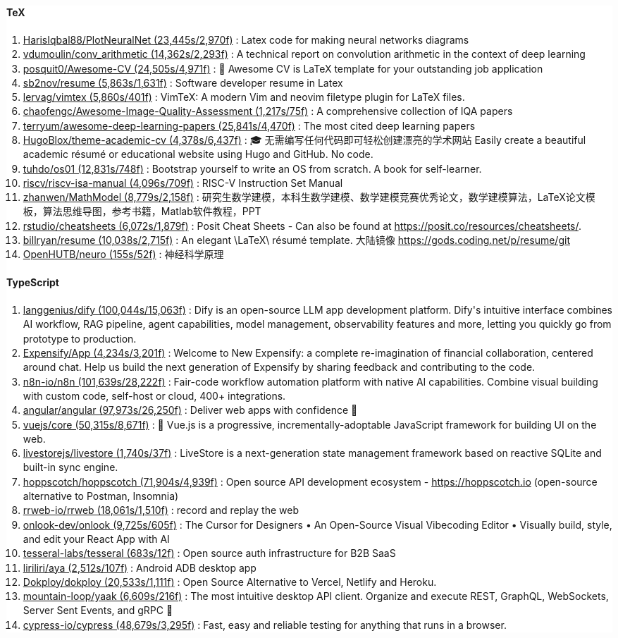 #### TeX
1. [HarisIqbal88/PlotNeuralNet (23,445s/2,970f)](https://github.com/HarisIqbal88/PlotNeuralNet) : Latex code for making neural networks diagrams
2. [vdumoulin/conv_arithmetic (14,362s/2,293f)](https://github.com/vdumoulin/conv_arithmetic) : A technical report on convolution arithmetic in the context of deep learning
3. [posquit0/Awesome-CV (24,505s/4,971f)](https://github.com/posquit0/Awesome-CV) : 📄 Awesome CV is LaTeX template for your outstanding job application
4. [sb2nov/resume (5,863s/1,631f)](https://github.com/sb2nov/resume) : Software developer resume in Latex
5. [lervag/vimtex (5,860s/401f)](https://github.com/lervag/vimtex) : VimTeX: A modern Vim and neovim filetype plugin for LaTeX files.
6. [chaofengc/Awesome-Image-Quality-Assessment (1,217s/75f)](https://github.com/chaofengc/Awesome-Image-Quality-Assessment) : A comprehensive collection of IQA papers
7. [terryum/awesome-deep-learning-papers (25,841s/4,470f)](https://github.com/terryum/awesome-deep-learning-papers) : The most cited deep learning papers
8. [HugoBlox/theme-academic-cv (4,378s/6,437f)](https://github.com/HugoBlox/theme-academic-cv) : 🎓 无需编写任何代码即可轻松创建漂亮的学术网站 Easily create a beautiful academic résumé or educational website using Hugo and GitHub. No code.
9. [tuhdo/os01 (12,831s/748f)](https://github.com/tuhdo/os01) : Bootstrap yourself to write an OS from scratch. A book for self-learner.
10. [riscv/riscv-isa-manual (4,096s/709f)](https://github.com/riscv/riscv-isa-manual) : RISC-V Instruction Set Manual
11. [zhanwen/MathModel (8,779s/2,158f)](https://github.com/zhanwen/MathModel) : 研究生数学建模，本科生数学建模、数学建模竞赛优秀论文，数学建模算法，LaTeX论文模板，算法思维导图，参考书籍，Matlab软件教程，PPT
12. [rstudio/cheatsheets (6,072s/1,879f)](https://github.com/rstudio/cheatsheets) : Posit Cheat Sheets - Can also be found at https://posit.co/resources/cheatsheets/.
13. [billryan/resume (10,038s/2,715f)](https://github.com/billryan/resume) : An elegant \LaTeX\ résumé template. 大陆镜像 https://gods.coding.net/p/resume/git
14. [OpenHUTB/neuro (155s/52f)](https://github.com/OpenHUTB/neuro) : 神经科学原理

#### TypeScript
1. [langgenius/dify (100,044s/15,063f)](https://github.com/langgenius/dify) : Dify is an open-source LLM app development platform. Dify's intuitive interface combines AI workflow, RAG pipeline, agent capabilities, model management, observability features and more, letting you quickly go from prototype to production.
2. [Expensify/App (4,234s/3,201f)](https://github.com/Expensify/App) : Welcome to New Expensify: a complete re-imagination of financial collaboration, centered around chat. Help us build the next generation of Expensify by sharing feedback and contributing to the code.
3. [n8n-io/n8n (101,639s/28,222f)](https://github.com/n8n-io/n8n) : Fair-code workflow automation platform with native AI capabilities. Combine visual building with custom code, self-host or cloud, 400+ integrations.
4. [angular/angular (97,973s/26,250f)](https://github.com/angular/angular) : Deliver web apps with confidence 🚀
5. [vuejs/core (50,315s/8,671f)](https://github.com/vuejs/core) : 🖖 Vue.js is a progressive, incrementally-adoptable JavaScript framework for building UI on the web.
6. [livestorejs/livestore (1,740s/37f)](https://github.com/livestorejs/livestore) : LiveStore is a next-generation state management framework based on reactive SQLite and built-in sync engine.
7. [hoppscotch/hoppscotch (71,904s/4,939f)](https://github.com/hoppscotch/hoppscotch) : Open source API development ecosystem - https://hoppscotch.io (open-source alternative to Postman, Insomnia)
8. [rrweb-io/rrweb (18,061s/1,510f)](https://github.com/rrweb-io/rrweb) : record and replay the web
9. [onlook-dev/onlook (9,725s/605f)](https://github.com/onlook-dev/onlook) : The Cursor for Designers • An Open-Source Visual Vibecoding Editor • Visually build, style, and edit your React App with AI
10. [tesseral-labs/tesseral (683s/12f)](https://github.com/tesseral-labs/tesseral) : Open source auth infrastructure for B2B SaaS
11. [liriliri/aya (2,512s/107f)](https://github.com/liriliri/aya) : Android ADB desktop app
12. [Dokploy/dokploy (20,533s/1,111f)](https://github.com/Dokploy/dokploy) : Open Source Alternative to Vercel, Netlify and Heroku.
13. [mountain-loop/yaak (6,609s/216f)](https://github.com/mountain-loop/yaak) : The most intuitive desktop API client. Organize and execute REST, GraphQL, WebSockets, Server Sent Events, and gRPC 🦬
14. [cypress-io/cypress (48,679s/3,295f)](https://github.com/cypress-io/cypress) : Fast, easy and reliable testing for anything that runs in a browser.